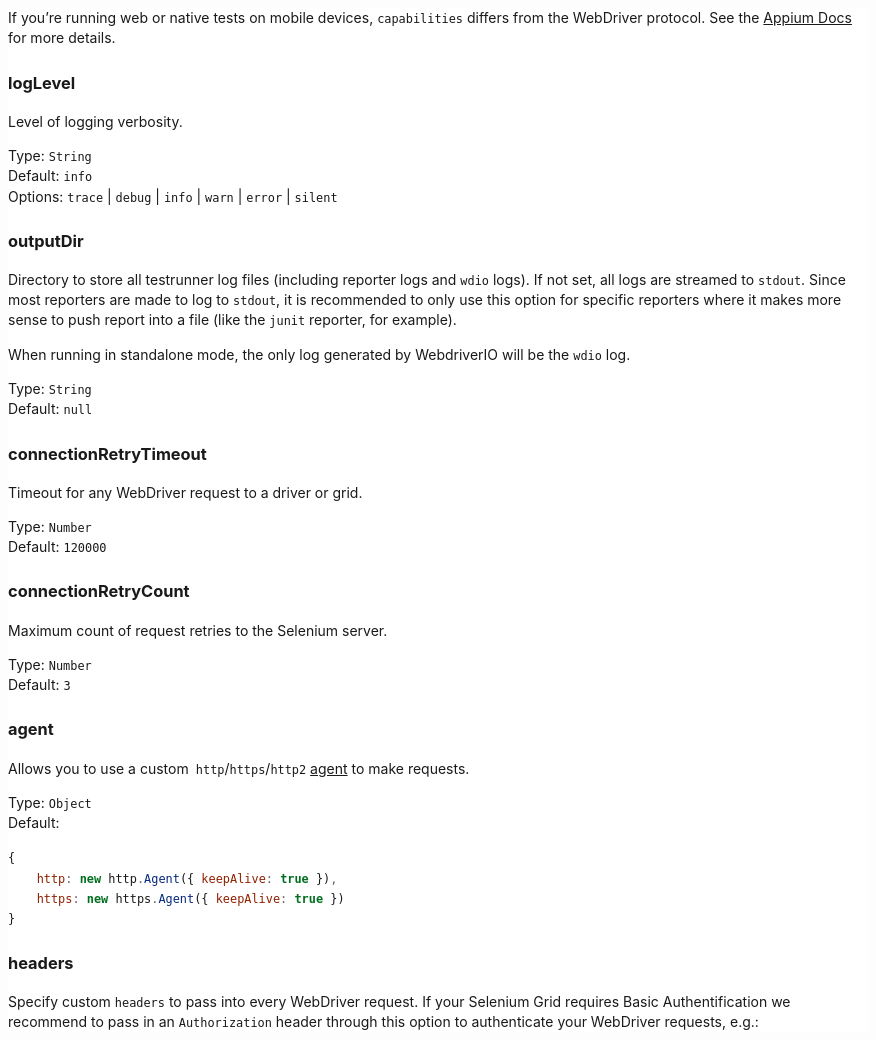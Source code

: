 If you’re running web or native tests on mobile devices, `capabilities` differs from the WebDriver protocol. See the [Appium Docs](https://appium.io/docs/en/latest/guides/caps/) for more details.

### logLevel

Level of logging verbosity.

Type: `String`<br />
Default: `info`<br />
Options: `trace` | `debug` | `info` | `warn` | `error` | `silent`

### outputDir

Directory to store all testrunner log files (including reporter logs and `wdio` logs). If not set, all logs are streamed to `stdout`. Since most reporters are made to log to `stdout`, it is recommended to only use this option for specific reporters where it makes more sense to push report into a file (like the `junit` reporter, for example).

When running in standalone mode, the only log generated by WebdriverIO will be the `wdio` log.

Type: `String`<br />
Default: `null`

### connectionRetryTimeout

Timeout for any WebDriver request to a driver or grid.

Type: `Number`<br />
Default: `120000`

### connectionRetryCount

Maximum count of request retries to the Selenium server.

Type: `Number`<br />
Default: `3`

### agent

Allows you to use a custom` http`/`https`/`http2` [agent](https://www.npmjs.com/package/got#agent) to make requests.

Type: `Object`<br />
Default:

```js
{
    http: new http.Agent({ keepAlive: true }),
    https: new https.Agent({ keepAlive: true })
}
```

### headers

Specify custom `headers` to pass into every WebDriver request. If your Selenium Grid requires Basic Authentification we recommend to pass in an `Authorization` header through this option to authenticate your WebDriver requests, e.g.:
